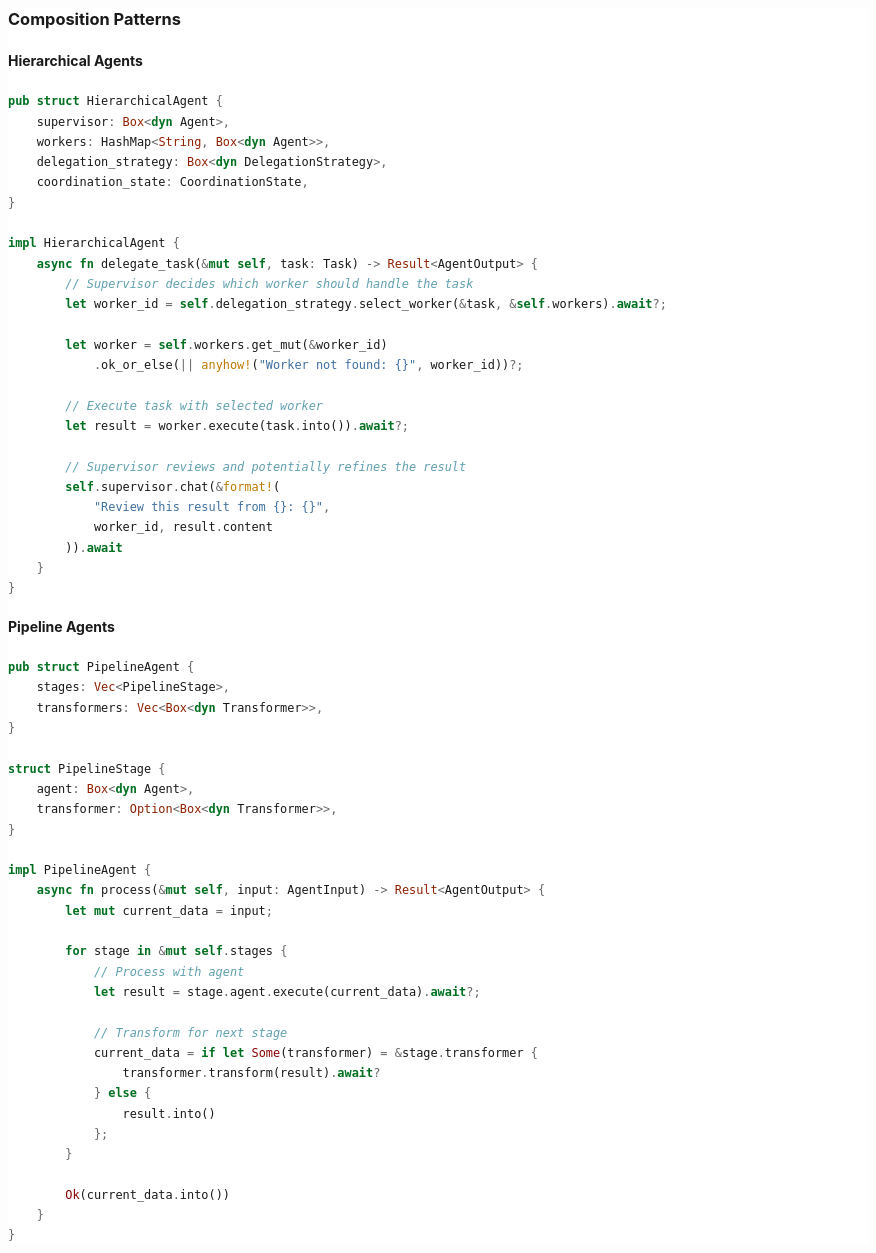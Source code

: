 ### Composition Patterns

#### Hierarchical Agents
```rust
pub struct HierarchicalAgent {
    supervisor: Box<dyn Agent>,
    workers: HashMap<String, Box<dyn Agent>>,
    delegation_strategy: Box<dyn DelegationStrategy>,
    coordination_state: CoordinationState,
}

impl HierarchicalAgent {
    async fn delegate_task(&mut self, task: Task) -> Result<AgentOutput> {
        // Supervisor decides which worker should handle the task
        let worker_id = self.delegation_strategy.select_worker(&task, &self.workers).await?;
        
        let worker = self.workers.get_mut(&worker_id)
            .ok_or_else(|| anyhow!("Worker not found: {}", worker_id))?;
            
        // Execute task with selected worker
        let result = worker.execute(task.into()).await?;
        
        // Supervisor reviews and potentially refines the result
        self.supervisor.chat(&format!(
            "Review this result from {}: {}",
            worker_id, result.content
        )).await
    }
}
```

#### Pipeline Agents
```rust
pub struct PipelineAgent {
    stages: Vec<PipelineStage>,
    transformers: Vec<Box<dyn Transformer>>,
}

struct PipelineStage {
    agent: Box<dyn Agent>,
    transformer: Option<Box<dyn Transformer>>,
}

impl PipelineAgent {
    async fn process(&mut self, input: AgentInput) -> Result<AgentOutput> {
        let mut current_data = input;
        
        for stage in &mut self.stages {
            // Process with agent
            let result = stage.agent.execute(current_data).await?;
            
            // Transform for next stage
            current_data = if let Some(transformer) = &stage.transformer {
                transformer.transform(result).await?
            } else {
                result.into()
            };
        }
        
        Ok(current_data.into())
    }
}
```
